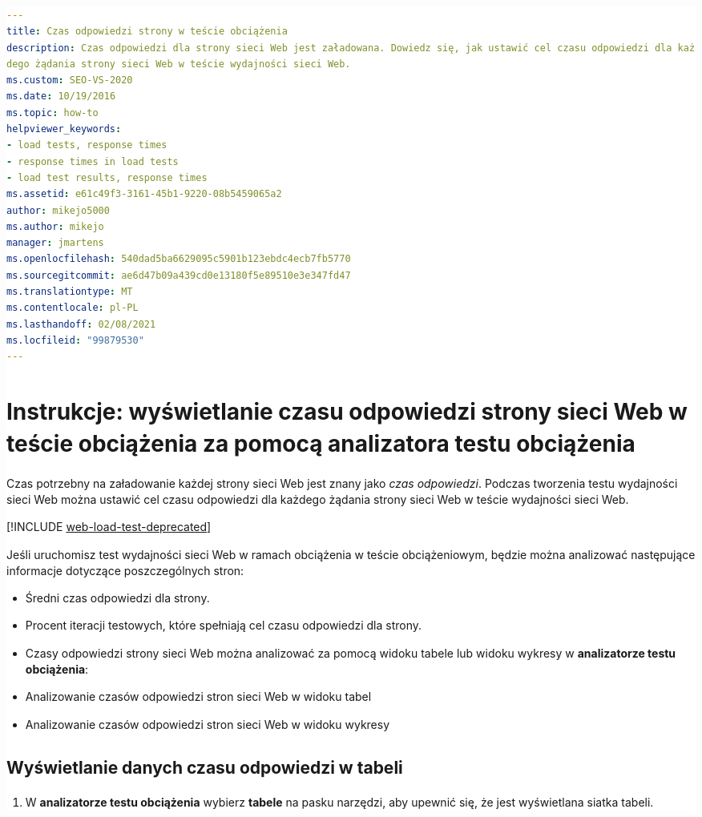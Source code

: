 ```yaml
---
title: Czas odpowiedzi strony w teście obciążenia
description: Czas odpowiedzi dla strony sieci Web jest załadowana. Dowiedz się, jak ustawić cel czasu odpowiedzi dla każdego żądania strony sieci Web w teście wydajności sieci Web.
ms.custom: SEO-VS-2020
ms.date: 10/19/2016
ms.topic: how-to
helpviewer_keywords:
- load tests, response times
- response times in load tests
- load test results, response times
ms.assetid: e61c49f3-3161-45b1-9220-08b5459065a2
author: mikejo5000
ms.author: mikejo
manager: jmartens
ms.openlocfilehash: 540dad5ba6629095c5901b123ebdc4ecb7fb5770
ms.sourcegitcommit: ae6d47b09a439cd0e13180f5e89510e3e347fd47
ms.translationtype: MT
ms.contentlocale: pl-PL
ms.lasthandoff: 02/08/2021
ms.locfileid: "99879530"
---
```

# <a name="how-to-view-web-page-response-time-in-a-load-test-using-the-load-test-analyzer"></a>Instrukcje: wyświetlanie czasu odpowiedzi strony sieci Web w teście obciążenia za pomocą analizatora testu obciążenia

Czas potrzebny na załadowanie każdej strony sieci Web jest znany jako *czas odpowiedzi*. Podczas tworzenia testu wydajności sieci Web można ustawić cel czasu odpowiedzi dla każdego żądania strony sieci Web w teście wydajności sieci Web.

[!INCLUDE [web-load-test-deprecated](includes/web-load-test-deprecated.md)]

Jeśli uruchomisz test wydajności sieci Web w ramach obciążenia w teście obciążeniowym, będzie można analizować następujące informacje dotyczące poszczególnych stron:

- Średni czas odpowiedzi dla strony.

- Procent iteracji testowych, które spełniają cel czasu odpowiedzi dla strony.

- Czasy odpowiedzi strony sieci Web można analizować za pomocą widoku tabele lub widoku wykresy w **analizatorze testu obciążenia**:

- Analizowanie czasów odpowiedzi stron sieci Web w widoku tabel

- Analizowanie czasów odpowiedzi stron sieci Web w widoku wykresy

## <a name="view-response-time-data-in-a-table"></a>Wyświetlanie danych czasu odpowiedzi w tabeli

1. W **analizatorze testu obciążenia** wybierz **tabele** na pasku narzędzi, aby upewnić się, że jest wyświetlana siatka tabeli.
